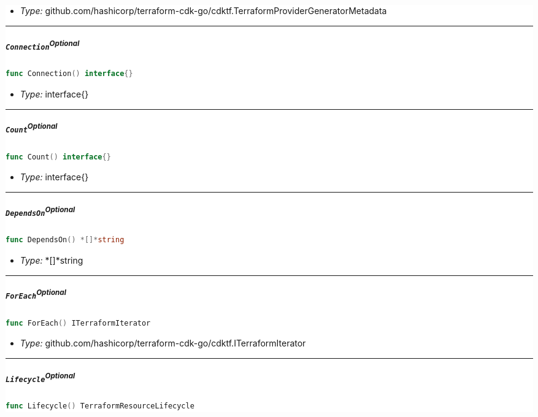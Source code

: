 - *Type:* github.com/hashicorp/terraform-cdk-go/cdktf.TerraformProviderGeneratorMetadata

---

##### `Connection`<sup>Optional</sup> <a name="Connection" id="rhizo-co-terraform-provider-lacework.reportRule.ReportRule.property.connection"></a>

```go
func Connection() interface{}
```

- *Type:* interface{}

---

##### `Count`<sup>Optional</sup> <a name="Count" id="rhizo-co-terraform-provider-lacework.reportRule.ReportRule.property.count"></a>

```go
func Count() interface{}
```

- *Type:* interface{}

---

##### `DependsOn`<sup>Optional</sup> <a name="DependsOn" id="rhizo-co-terraform-provider-lacework.reportRule.ReportRule.property.dependsOn"></a>

```go
func DependsOn() *[]*string
```

- *Type:* *[]*string

---

##### `ForEach`<sup>Optional</sup> <a name="ForEach" id="rhizo-co-terraform-provider-lacework.reportRule.ReportRule.property.forEach"></a>

```go
func ForEach() ITerraformIterator
```

- *Type:* github.com/hashicorp/terraform-cdk-go/cdktf.ITerraformIterator

---

##### `Lifecycle`<sup>Optional</sup> <a name="Lifecycle" id="rhizo-co-terraform-provider-lacework.reportRule.ReportRule.property.lifecycle"></a>

```go
func Lifecycle() TerraformResourceLifecycle
```

